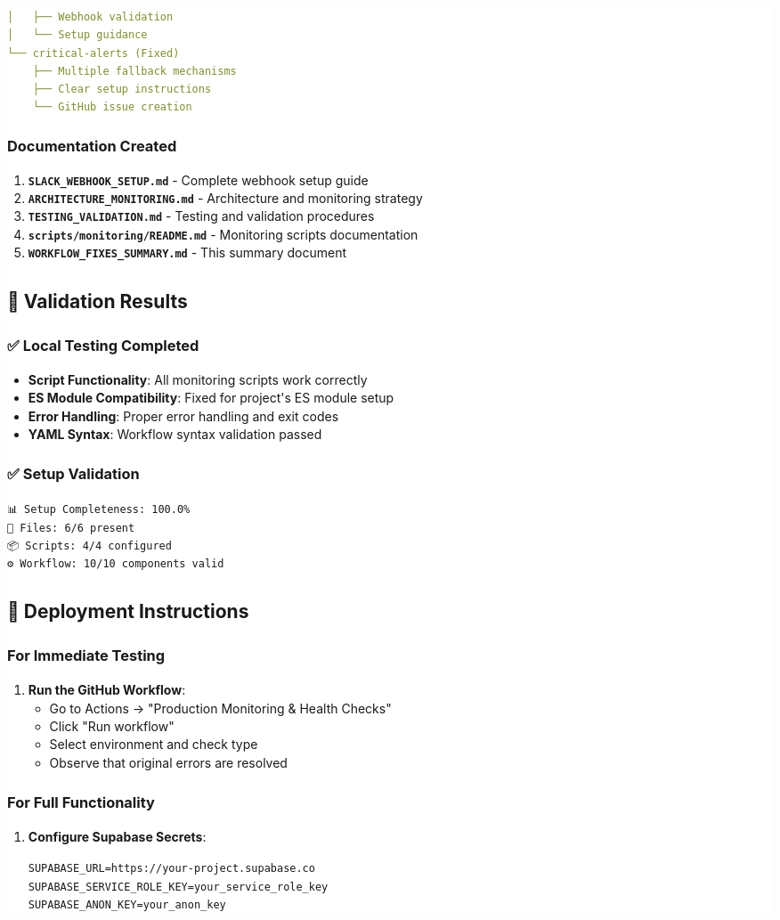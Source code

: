 ```yaml
│   ├── Webhook validation
│   └── Setup guidance
└── critical-alerts (Fixed)
    ├── Multiple fallback mechanisms
    ├── Clear setup instructions
    └── GitHub issue creation
```

### Documentation Created

1. **`SLACK_WEBHOOK_SETUP.md`** - Complete webhook setup guide
2. **`ARCHITECTURE_MONITORING.md`** - Architecture and monitoring strategy
3. **`TESTING_VALIDATION.md`** - Testing and validation procedures
4. **`scripts/monitoring/README.md`** - Monitoring scripts documentation
5. **`WORKFLOW_FIXES_SUMMARY.md`** - This summary document

## 🧪 Validation Results

### ✅ Local Testing Completed

- **Script Functionality**: All monitoring scripts work correctly
- **ES Module Compatibility**: Fixed for project's ES module setup
- **Error Handling**: Proper error handling and exit codes
- **YAML Syntax**: Workflow syntax validation passed

### ✅ Setup Validation

```
📊 Setup Completeness: 100.0%
📁 Files: 6/6 present
📦 Scripts: 4/4 configured
⚙️ Workflow: 10/10 components valid
```

## 🚀 Deployment Instructions

### For Immediate Testing

1. **Run the GitHub Workflow**:
   - Go to Actions → "Production Monitoring & Health Checks"
   - Click "Run workflow"
   - Select environment and check type
   - Observe that original errors are resolved

### For Full Functionality

1. **Configure Supabase Secrets**:
   ```
   SUPABASE_URL=https://your-project.supabase.co
   SUPABASE_SERVICE_ROLE_KEY=your_service_role_key
   SUPABASE_ANON_KEY=your_anon_key
   ```
